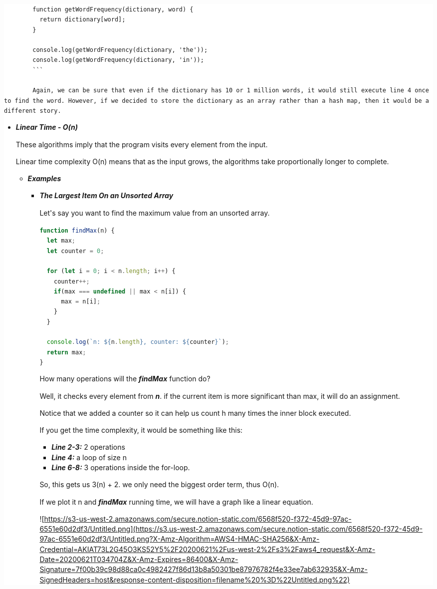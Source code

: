             function getWordFrequency(dictionary, word) {
              return dictionary[word];
            }

            console.log(getWordFrequency(dictionary, 'the'));
            console.log(getWordFrequency(dictionary, 'in'));
            ```

            Again, we can be sure that even if the dictionary has 10 or 1 million words, it would still execute line 4 once to find the word. However, if we decided to store the dictionary as an array rather than a hash map, then it would be a different story.

- ***Linear Time - O(n)***

    These algorithms imply that the program visits every element from the input.

    Linear time complexity O(n) means that as the input grows, the algorithms  take proportionally longer to complete.

    - ***Examples***
        - ***The Largest Item On an Unsorted Array***

            Let's say you want to find the maximum value from an unsorted array.

            ```jsx
            function findMax(n) {
              let max;
              let counter = 0;

              for (let i = 0; i < n.length; i++) {
                counter++;
                if(max === undefined || max < n[i]) {
                  max = n[i];
                }
              }

              console.log(`n: ${n.length}, counter: ${counter}`);
              return max;
            }
            ```

            How many operations will the ***findMax*** function do?

            Well, it checks every element from ***n***. if the current item is more significant than max, it will do an assignment.

            Notice that we added a counter so it can help us count h many times the inner block executed.

            If you get the time complexity, it would be something like this:

            - ***Line 2-3:*** 2 operations
            - ***Line 4:*** a loop of size n
            - ***Line 6-8:*** 3 operations inside the for-loop.

            So, this gets us 3(n) + 2. we only need the biggest order term, thus O(n).

            If we plot it n and ***findMax*** running time, we will have a graph like a linear equation.

            ![https://s3-us-west-2.amazonaws.com/secure.notion-static.com/6568f520-f372-45d9-97ac-6551e60d2df3/Untitled.png](https://s3.us-west-2.amazonaws.com/secure.notion-static.com/6568f520-f372-45d9-97ac-6551e60d2df3/Untitled.png?X-Amz-Algorithm=AWS4-HMAC-SHA256&X-Amz-Credential=AKIAT73L2G45O3KS52Y5%2F20200621%2Fus-west-2%2Fs3%2Faws4_request&X-Amz-Date=20200621T034704Z&X-Amz-Expires=86400&X-Amz-Signature=7f00b39c98d88ca0c4982427f86d13b8a50301be87976782f4e33ee7ab632935&X-Amz-SignedHeaders=host&response-content-disposition=filename%20%3D%22Untitled.png%22)
